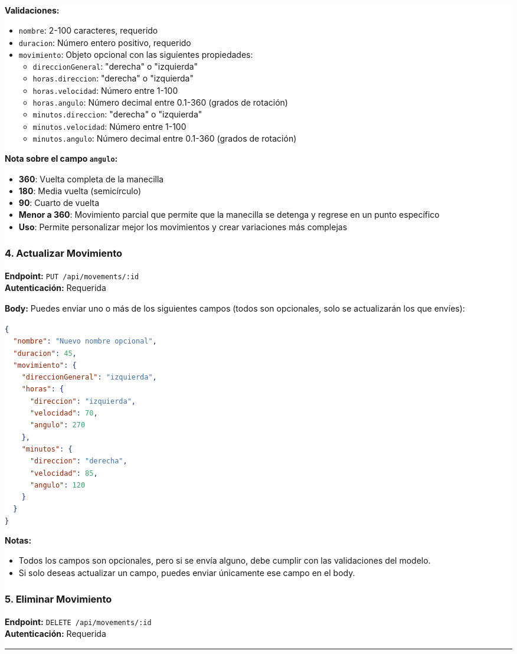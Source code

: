 **Validaciones:**
- `nombre`: 2-100 caracteres, requerido
- `duracion`: Número entero positivo, requerido
- `movimiento`: Objeto opcional con las siguientes propiedades:
  - `direccionGeneral`: "derecha" o "izquierda"
  - `horas.direccion`: "derecha" o "izquierda"
  - `horas.velocidad`: Número entre 1-100
  - `horas.angulo`: Número decimal entre 0.1-360 (grados de rotación)
  - `minutos.direccion`: "derecha" o "izquierda"
  - `minutos.velocidad`: Número entre 1-100
  - `minutos.angulo`: Número decimal entre 0.1-360 (grados de rotación)

**Nota sobre el campo `angulo`:**
- **360**: Vuelta completa de la manecilla
- **180**: Media vuelta (semicírculo)
- **90**: Cuarto de vuelta
- **Menor a 360**: Movimiento parcial que permite que la manecilla se detenga y regrese en un punto específico
- **Uso**: Permite personalizar mejor los movimientos y crear variaciones más complejas


### 4. Actualizar Movimiento
**Endpoint:** `PUT /api/movements/:id`  
**Autenticación:** Requerida  

**Body:** Puedes enviar uno o más de los siguientes campos (todos son opcionales, solo se actualizarán los que envíes):

```json
{
  "nombre": "Nuevo nombre opcional",
  "duracion": 45,
  "movimiento": {
    "direccionGeneral": "izquierda",
    "horas": {
      "direccion": "izquierda",
      "velocidad": 70,
      "angulo": 270
    },
    "minutos": {
      "direccion": "derecha",
      "velocidad": 85,
      "angulo": 120
    }
  }
}
```

**Notas:**
- Todos los campos son opcionales, pero si se envía alguno, debe cumplir con las validaciones del modelo.
- Si solo deseas actualizar un campo, puedes enviar únicamente ese campo en el body.

### 5. Eliminar Movimiento
**Endpoint:** `DELETE /api/movements/:id`  
**Autenticación:** Requerida  

---